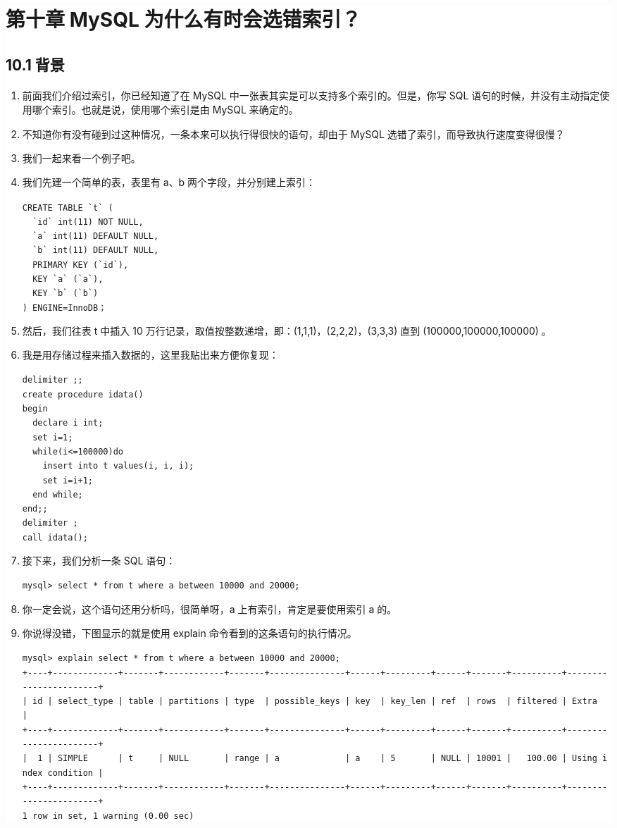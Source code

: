 # 第十章 MySQL 为什么有时会选错索引？

## 10.1 背景

1. 前面我们介绍过索引，你已经知道了在 MySQL 中一张表其实是可以支持多个索引的。但是，你写 SQL 语句的时候，并没有主动指定使用哪个索引。也就是说，使用哪个索引是由 MySQL 来确定的。

2. 不知道你有没有碰到过这种情况，一条本来可以执行得很快的语句，却由于 MySQL 选错了索引，而导致执行速度变得很慢？

3. 我们一起来看一个例子吧。

4. 我们先建一个简单的表，表里有 a、b 两个字段，并分别建上索引：

   ```mysql
   CREATE TABLE `t` (
     `id` int(11) NOT NULL,
     `a` int(11) DEFAULT NULL,
     `b` int(11) DEFAULT NULL,
     PRIMARY KEY (`id`),
     KEY `a` (`a`),
     KEY `b` (`b`)
   ) ENGINE=InnoDB；
   ```

5. 然后，我们往表 t 中插入 10 万行记录，取值按整数递增，即：(1,1,1)，(2,2,2)，(3,3,3) 直到 (100000,100000,100000) 。

6. 我是用存储过程来插入数据的，这里我贴出来方便你复现：

   ```mysql
   delimiter ;;
   create procedure idata()
   begin
     declare i int;
     set i=1;
     while(i<=100000)do
       insert into t values(i, i, i);
       set i=i+1;
     end while;
   end;;
   delimiter ;
   call idata();
   ```

7. 接下来，我们分析一条 SQL 语句：

   ```mysql
   mysql> select * from t where a between 10000 and 20000;
   ```

8. 你一定会说，这个语句还用分析吗，很简单呀，a 上有索引，肯定是要使用索引 a 的。

9. 你说得没错，下图显示的就是使用 explain 命令看到的这条语句的执行情况。

   ```mysql
   mysql> explain select * from t where a between 10000 and 20000;
   +----+-------------+-------+------------+-------+---------------+------+---------+------+-------+----------+-----------------------+
   | id | select_type | table | partitions | type  | possible_keys | key  | key_len | ref  | rows  | filtered | Extra                 |
   +----+-------------+-------+------------+-------+---------------+------+---------+------+-------+----------+-----------------------+
   |  1 | SIMPLE      | t     | NULL       | range | a             | a    | 5       | NULL | 10001 |   100.00 | Using index condition |
   +----+-------------+-------+------------+-------+---------------+------+---------+------+-------+----------+-----------------------+
   1 row in set, 1 warning (0.00 sec)
   ```
